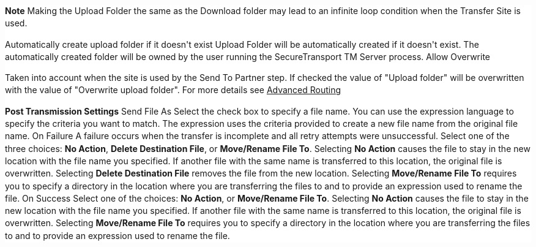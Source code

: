    <col/>
   <col/>
      <tr>
         <td valign="top">         </td>
         <td valign="top"><span><b>Note</b></span>
         </td>
         <td data-mc-autonum="&lt;b&gt;Note&lt;/b&gt;" valign="top">Making the Upload Folder the same as the Download folder may lead to an infinite loop condition when the Transfer Site is used.         </td>
      </tr>
</table></p>
         </td>
      </tr>
      <tr>
         <td>Automatically create upload folder if it doesn't exist         </td>
         <td>Upload Folder will be automatically created if it doesn't exist.
The automatically created folder will be owned by the user running the <span>SecureTransport</span> TM Server process.
         </td>
      </tr>
      <tr>
         <td>Allow Overwrite         </td>
         <td>
            <p>Taken into account when the site is used by the Send To Partner step. If checked the value of "Upload folder" will be overwritten with the value of "Overwrite upload folder". For more details see <a href="../../../c_st_advanced_routing">Advanced Routing</a></p>
         </td>
      </tr>
      <tr>
         <td colspan="2"><strong>Post Transmission Settings</strong>
         </td>
      </tr>
      <tr>
         <td>Send File As         </td>
         <td>Select the check box to specify a file name. You can use the expression language to specify the criteria you want to match. The expression uses the criteria provided to create a new file name from the original file name.         </td>
      </tr>
      <tr>
         <td>On Failure         </td>
         <td>A failure occurs when the transfer is incomplete and all retry attempts were unsuccessful. Select one of the three choices: <strong>No Action</strong>, <strong>Delete Destination File</strong>, or <strong>Move/Rename File To</strong>. Selecting <strong>No Action</strong> causes the file to stay in the new location with the file name you specified. If another file with the same name is transferred to this location, the original file is overwritten. Selecting <strong>Delete Destination File</strong> removes the file from the new location. Selecting <strong>Move/Rename File To</strong> requires you to specify a directory in the location where you are transferring the files to and to provide an expression used to rename the file.         </td>
      </tr>
      <tr>
         <td>On Success         </td>
         <td>Select one of the choices: <strong>No Action</strong>, or <strong>Move/Rename File To</strong>. Selecting <strong>No Action</strong> causes the file to stay in the new location with the file name you specified. If another file with the same name is transferred to this location, the original file is overwritten. Selecting <strong>Move/Rename File To</strong> requires you to specify a directory in the location where you are transferring the files to and to provide an expression used to rename the file.         </td>
      </tr>
   </tbody>
</table>
